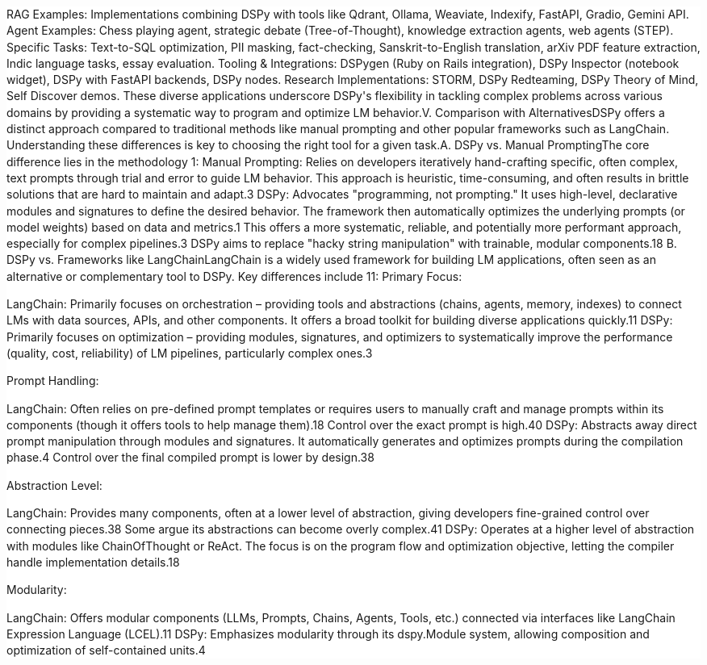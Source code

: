 RAG Examples: Implementations combining DSPy with tools like Qdrant, Ollama, Weaviate, Indexify, FastAPI, Gradio, Gemini API.
Agent Examples: Chess playing agent, strategic debate (Tree-of-Thought), knowledge extraction agents, web agents (STEP).
Specific Tasks: Text-to-SQL optimization, PII masking, fact-checking, Sanskrit-to-English translation, arXiv PDF feature extraction, Indic language tasks, essay evaluation.
Tooling & Integrations: DSPygen (Ruby on Rails integration), DSPy Inspector (notebook widget), DSPy with FastAPI backends, DSPy nodes.
Research Implementations: STORM, DSPy Redteaming, DSPy Theory of Mind, Self Discover demos.
These diverse applications underscore DSPy's flexibility in tackling complex problems across various domains by providing a systematic way to program and optimize LM behavior.V. Comparison with AlternativesDSPy offers a distinct approach compared to traditional methods like manual prompting and other popular frameworks such as LangChain. Understanding these differences is key to choosing the right tool for a given task.A. DSPy vs. Manual PromptingThe core difference lies in the methodology 1:
Manual Prompting: Relies on developers iteratively hand-crafting specific, often complex, text prompts through trial and error to guide LM behavior. This approach is heuristic, time-consuming, and often results in brittle solutions that are hard to maintain and adapt.3
DSPy: Advocates "programming, not prompting." It uses high-level, declarative modules and signatures to define the desired behavior. The framework then automatically optimizes the underlying prompts (or model weights) based on data and metrics.1 This offers a more systematic, reliable, and potentially more performant approach, especially for complex pipelines.3 DSPy aims to replace "hacky string manipulation" with trainable, modular components.18
B. DSPy vs. Frameworks like LangChainLangChain is a widely used framework for building LM applications, often seen as an alternative or complementary tool to DSPy. Key differences include 11:
Primary Focus:

LangChain: Primarily focuses on orchestration – providing tools and abstractions (chains, agents, memory, indexes) to connect LMs with data sources, APIs, and other components. It offers a broad toolkit for building diverse applications quickly.11
DSPy: Primarily focuses on optimization – providing modules, signatures, and optimizers to systematically improve the performance (quality, cost, reliability) of LM pipelines, particularly complex ones.3

Prompt Handling:

LangChain: Often relies on pre-defined prompt templates or requires users to manually craft and manage prompts within its components (though it offers tools to help manage them).18 Control over the exact prompt is high.40
DSPy: Abstracts away direct prompt manipulation through modules and signatures. It automatically generates and optimizes prompts during the compilation phase.4 Control over the final compiled prompt is lower by design.38

Abstraction Level:

LangChain: Provides many components, often at a lower level of abstraction, giving developers fine-grained control over connecting pieces.38 Some argue its abstractions can become overly complex.41
DSPy: Operates at a higher level of abstraction with modules like ChainOfThought or ReAct. The focus is on the program flow and optimization objective, letting the compiler handle implementation details.18

Modularity:

LangChain: Offers modular components (LLMs, Prompts, Chains, Agents, Tools, etc.) connected via interfaces like LangChain Expression Language (LCEL).11
DSPy: Emphasizes modularity through its dspy.Module system, allowing composition and optimization of self-contained units.4
